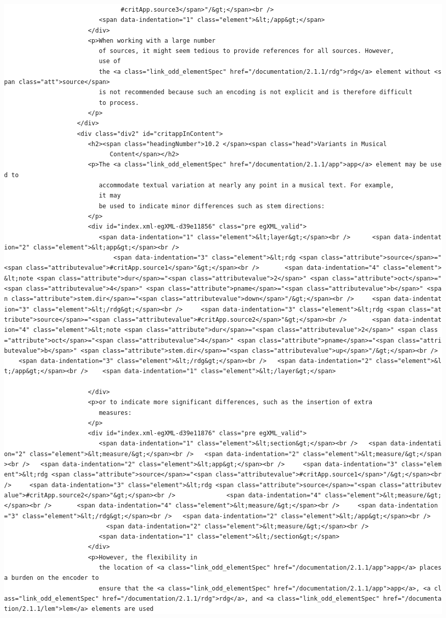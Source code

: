                                     #critApp.source3</span>"/&gt;</span><br />
                              <span data-indentation="1" class="element">&lt;/app&gt;</span>     
                           </div>
                           <p>When working with a large number
                              of sources, it might seem tedious to provide references for all sources. However,
                              use of
                              the <a class="link_odd_elementSpec" href="/documentation/2.1.1/rdg">rdg</a> element without <span class="att">source</span>
                              is not recommended because such an encoding is not explicit and is therefore difficult
                              to process.
                           </p>
                        </div>
                        <div class="div2" id="critappInContent">
                           <h2><span class="headingNumber">10.2 </span><span class="head">Variants in Musical
                                 Content</span></h2>
                           <p>The <a class="link_odd_elementSpec" href="/documentation/2.1.1/app">app</a> element may be used to
                              accommodate textual variation at nearly any point in a musical text. For example,
                              it may
                              be used to indicate minor differences such as stem directions:
                           </p>
                           <div id="index.xml-egXML-d39e11856" class="pre egXML_valid">
                              <span data-indentation="1" class="element">&lt;layer&gt;</span><br />      <span data-indentation="2" class="element">&lt;app&gt;</span><br />
                                  <span data-indentation="3" class="element">&lt;rdg <span class="attribute">source</span>="<span class="attributevalue">#critApp.source1</span>"&gt;</span><br />       <span data-indentation="4" class="element">&lt;note <span class="attribute">dur</span>="<span class="attributevalue">2</span>" <span class="attribute">oct</span>="<span class="attributevalue">4</span>" <span class="attribute">pname</span>="<span class="attributevalue">b</span>" <span class="attribute">stem.dir</span>="<span class="attributevalue">down</span>"/&gt;</span><br />     <span data-indentation="3" class="element">&lt;/rdg&gt;</span><br />     <span data-indentation="3" class="element">&lt;rdg <span class="attribute">source</span>="<span class="attributevalue">#critApp.source2</span>"&gt;</span><br />       <span data-indentation="4" class="element">&lt;note <span class="attribute">dur</span>="<span class="attributevalue">2</span>" <span class="attribute">oct</span>="<span class="attributevalue">4</span>" <span class="attribute">pname</span>="<span class="attributevalue">b</span>" <span class="attribute">stem.dir</span>="<span class="attributevalue">up</span>"/&gt;</span><br />     <span data-indentation="3" class="element">&lt;/rdg&gt;</span><br />   <span data-indentation="2" class="element">&lt;/app&gt;</span><br />    <span data-indentation="1" class="element">&lt;/layer&gt;</span>
                                  
                           </div>
                           <p>or to indicate more significant differences, such as the insertion of extra
                              measures:
                           </p>
                           <div id="index.xml-egXML-d39e11876" class="pre egXML_valid">
                              <span data-indentation="1" class="element">&lt;section&gt;</span><br />   <span data-indentation="2" class="element">&lt;measure/&gt;</span><br />   <span data-indentation="2" class="element">&lt;measure/&gt;</span><br />   <span data-indentation="2" class="element">&lt;app&gt;</span><br />     <span data-indentation="3" class="element">&lt;rdg <span class="attribute">source</span>="<span class="attributevalue">#critApp.source1</span>"/&gt;</span><br />     <span data-indentation="3" class="element">&lt;rdg <span class="attribute">source</span>="<span class="attributevalue">#critApp.source2</span>"&gt;</span><br />              <span data-indentation="4" class="element">&lt;measure/&gt;</span><br />       <span data-indentation="4" class="element">&lt;measure/&gt;</span><br />     <span data-indentation="3" class="element">&lt;/rdg&gt;</span><br />   <span data-indentation="2" class="element">&lt;/app&gt;</span><br />
                                <span data-indentation="2" class="element">&lt;measure/&gt;</span><br />
                              <span data-indentation="1" class="element">&lt;/section&gt;</span>     
                           </div>
                           <p>However, the flexibility in
                              the location of <a class="link_odd_elementSpec" href="/documentation/2.1.1/app">app</a> places a burden on the encoder to
                              ensure that the <a class="link_odd_elementSpec" href="/documentation/2.1.1/app">app</a>, <a class="link_odd_elementSpec" href="/documentation/2.1.1/rdg">rdg</a>, and <a class="link_odd_elementSpec" href="/documentation/2.1.1/lem">lem</a> elements are used